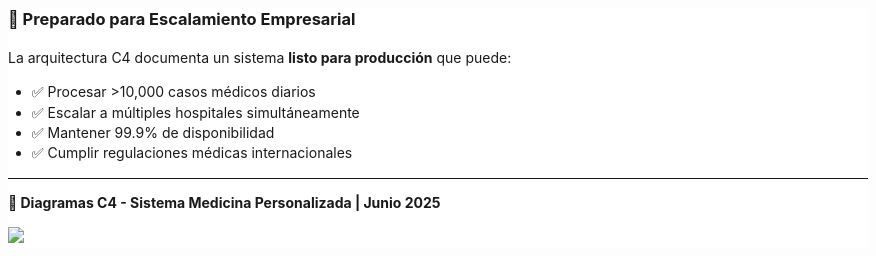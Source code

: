 ### **🚀 Preparado para Escalamiento Empresarial**

La arquitectura C4 documenta un sistema **listo para producción** que puede:
- ✅ Procesar >10,000 casos médicos diarios
- ✅ Escalar a múltiples hospitales simultáneamente  
- ✅ Mantener 99.9% de disponibilidad
- ✅ Cumplir regulaciones médicas internacionales

---

**📐 Diagramas C4 - Sistema Medicina Personalizada | Junio 2025** 

[![](https://mermaid.ink/img/pako:eNpdVN1OG0cUfpWjlXqHERhjE18kWttAINiAbUga8MVhd1hPszvjzs4Sgo3Um0hV2vQvaaSiRjRSqiZSUSv1pqqq3vhNeIHyCD0zu97asaXVzO75zs93vnOGjid95lSd41A-9vqoNHQbhwLo5x7cXH777vqz59cX3__759fQHL_3uSeBi0CxGMHDWPagULgNteHN5ctvwE00E5p76PHxHwLcs0QxcBvnqbuaMR1d__gUuvIRE3AyfhNyX46gTnFefAHuzgaso2aP8QmcIH1CUOzThMW6N-Pg9ZeZAy5yFw8PzOtVpaSC0sIi7AlMdF8qfsb8DJ0-6zbfBkV8-Rz2bZQ0WZ-Bj1rGQBUo9DFDNfKYDfs1jxmP4OOZoAtQQx_aMxk38pJT9P_YVcrgu3-gjl6fQSjlo2QABUL7PJ7Jd9V6uLn86rfMts_1CNYMY8_IXEslDE1xEmr0JbWEbOjQm0abLFNwxGOKvU7oV3-bjtZRBQg8woAZBmIioRbKI-iQX3o3k8m6Ze7uwfXFDwa6o6RHIog48SUNe5mXZnsjg921gA2T6mtYPSVWvZRqD-momRpfxUYscQbNYBsWtmk69PaDKJqd0tMLx1fC6LAAra2dDLVpUfcI9cuvsMZQG-kxEXDBmCLBQiL4MQXLqUmf9yxsi2BvX0GTBiGU0EbhywjWJNGqKUg9xNhi0-y7SSRV5mTLwpvDtD9SHHMUZwi34dbCR3cy2TdzDbjUI_AmViNoGQ08y8MyT0ZMTPTYVaizunszjqiZNfxkxtE2NeUn05S1EAMYEL0kiRMeW0cRigTDmapbNu2dVETrTDCVBaWKB0a-xns0CJmejMF2ikgvO_aymyp4PUHlo5rSYAE6u1tG8HiE8URDuxbTTsWwJQPAxOeksvEVGoplHNF4NGqZddtad0yE3zPpTvufHpOONe2mtdCG0spKqgDuYBDSUXMpYEPEPOjrCaZrMXsHpintvOTNznYLMIQoXXMzjO1ZxD41-v1fdsY5I33FLEioYSAHXBj-Ji3fz1veGV-N4L7Zoz9DS-opGSFQYOZxWkFxTvN-3uIWLbUH6V5c42Y2QxjYWZjkdd9m9GA6ybQs16ztF59TA-L-kaTmZHu4KYUhPIO7brq4a8NMOq6QEdJkEXc-08wjqjGeFFSrzVZUNyv74h0pmilNCFq2Mhq_sdPcm4VktTQalu0OFcsihBjDxMejkPWcOSdQ3HeqWiVszomYitBcnaHxc-joPovYoVOlo8-OkTRw6ByKc4INUDyUMpoglUyCvlM9xjCmWzKgbc4aHAOFUf5W0XwxVZeJ0E61VC5ZJ0516JzSdXlpvlIurZSKxcWlSqW0NOc8carLlfkyfSmViqWlcqlSXi6fzzlnNuzCfKW4uFIsVsorC_S_tVw8_w_KyZvv?type=png)](https://mermaid.live/edit#pako:eNpdVN1OG0cUfpWjlXqHERhjE18kWttAINiAbUga8MVhd1hPszvjzs4Sgo3Um0hV2vQvaaSiRjRSqiZSUSv1pqqq3vhNeIHyCD0zu97asaXVzO75zs93vnOGjid95lSd41A-9vqoNHQbhwLo5x7cXH777vqz59cX3__759fQHL_3uSeBi0CxGMHDWPagULgNteHN5ctvwE00E5p76PHxHwLcs0QxcBvnqbuaMR1d__gUuvIRE3AyfhNyX46gTnFefAHuzgaso2aP8QmcIH1CUOzThMW6N-Pg9ZeZAy5yFw8PzOtVpaSC0sIi7AlMdF8qfsb8DJ0-6zbfBkV8-Rz2bZQ0WZ-Bj1rGQBUo9DFDNfKYDfs1jxmP4OOZoAtQQx_aMxk38pJT9P_YVcrgu3-gjl6fQSjlo2QABUL7PJ7Jd9V6uLn86rfMts_1CNYMY8_IXEslDE1xEmr0JbWEbOjQm0abLFNwxGOKvU7oV3-bjtZRBQg8woAZBmIioRbKI-iQX3o3k8m6Ze7uwfXFDwa6o6RHIog48SUNe5mXZnsjg921gA2T6mtYPSVWvZRqD-momRpfxUYscQbNYBsWtmk69PaDKJqd0tMLx1fC6LAAra2dDLVpUfcI9cuvsMZQG-kxEXDBmCLBQiL4MQXLqUmf9yxsi2BvX0GTBiGU0EbhywjWJNGqKUg9xNhi0-y7SSRV5mTLwpvDtD9SHHMUZwi34dbCR3cy2TdzDbjUI_AmViNoGQ08y8MyT0ZMTPTYVaizunszjqiZNfxkxtE2NeUn05S1EAMYEL0kiRMeW0cRigTDmapbNu2dVETrTDCVBaWKB0a-xns0CJmejMF2ikgvO_aymyp4PUHlo5rSYAE6u1tG8HiE8URDuxbTTsWwJQPAxOeksvEVGoplHNF4NGqZddtad0yE3zPpTvufHpOONe2mtdCG0spKqgDuYBDSUXMpYEPEPOjrCaZrMXsHpintvOTNznYLMIQoXXMzjO1ZxD41-v1fdsY5I33FLEioYSAHXBj-Ji3fz1veGV-N4L7Zoz9DS-opGSFQYOZxWkFxTvN-3uIWLbUH6V5c42Y2QxjYWZjkdd9m9GA6ybQs16ztF59TA-L-kaTmZHu4KYUhPIO7brq4a8NMOq6QEdJkEXc-08wjqjGeFFSrzVZUNyv74h0pmilNCFq2Mhq_sdPcm4VktTQalu0OFcsihBjDxMejkPWcOSdQ3HeqWiVszomYitBcnaHxc-joPovYoVOlo8-OkTRw6ByKc4INUDyUMpoglUyCvlM9xjCmWzKgbc4aHAOFUf5W0XwxVZeJ0E61VC5ZJ0516JzSdXlpvlIurZSKxcWlSqW0NOc8carLlfkyfSmViqWlcqlSXi6fzzlnNuzCfKW4uFIsVsorC_S_tVw8_w_KyZvv)